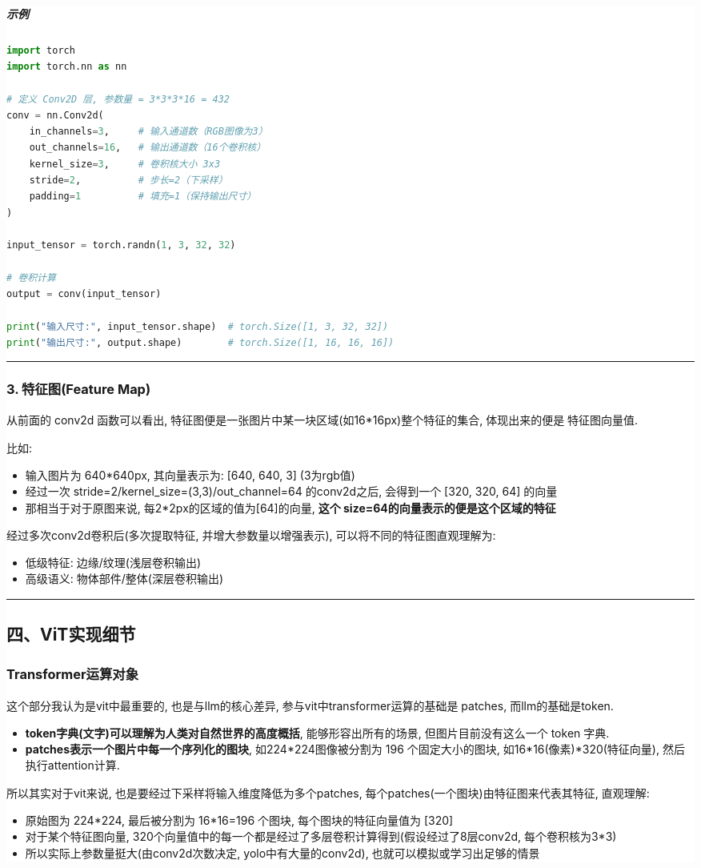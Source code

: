 ##### 示例

```python
import torch
import torch.nn as nn

# 定义 Conv2D 层, 参数量 = 3*3*3*16 = 432
conv = nn.Conv2d(
    in_channels=3,     # 输入通道数（RGB图像为3）
    out_channels=16,   # 输出通道数（16个卷积核）
    kernel_size=3,     # 卷积核大小 3x3
    stride=2,          # 步长=2（下采样）
    padding=1          # 填充=1（保持输出尺寸）
)

input_tensor = torch.randn(1, 3, 32, 32)

# 卷积计算
output = conv(input_tensor)

print("输入尺寸:", input_tensor.shape)  # torch.Size([1, 3, 32, 32])
print("输出尺寸:", output.shape)        # torch.Size([1, 16, 16, 16])
```

---

### 3. 特征图(Feature Map)

从前面的 conv2d 函数可以看出, 特征图便是一张图片中某一块区域(如16*16px)整个特征的集合, 体现出来的便是 特征图向量值.

比如: 
- 输入图片为 640\*640px, 其向量表示为: [640, 640, 3] (3为rgb值)
- 经过一次 stride=2/kernel_size=(3,3)/out_channel=64 的conv2d之后, 会得到一个 [320, 320, 64] 的向量
- 那相当于对于原图来说, 每2\*2px的区域的值为[64]的向量, **这个 size=64的向量表示的便是这个区域的特征**

经过多次conv2d卷积后(多次提取特征, 并增大参数量以增强表示), 可以将不同的特征图直观理解为:
- ​低级特征​: 边缘/纹理(浅层卷积输出)
- 高级语义​: 物体部件/整体(深层卷积输出)

---

## 四、ViT实现细节

### Transformer运算对象

这个部分我认为是vit中最重要的, 也是与llm的核心差异, 参与vit中transformer运算的基础是 patches, 而llm的基础是token. 

- **token字典(文字)可以理解为人类对自然世界的高度概括**, 能够形容出所有的场景, 但图片目前没有这么一个 token 字典.
- **patches表示一个图片中每一个序列化的图块**, 如224\*224图像被分割为 196 个固定大小的图块, 如16\*16(像素)\*320(特征向量), 然后执行attention计算.

所以其实对于vit来说, 也是要经过下采样将输入维度降低为多个patches, 每个patches(一个图块)由特征图来代表其特征, 直观理解:
- 原始图为 224\*224, 最后被分割为 16\*16=196 个图块, 每个图块的特征向量值为 [320]
- 对于某个特征图向量, 320个向量值中的每一个都是经过了多层卷积计算得到(假设经过了8层conv2d, 每个卷积核为3\*3)
- 所以实际上参数量挺大(由conv2d次数决定, yolo中有大量的conv2d), 也就可以模拟或学习出足够的情景
